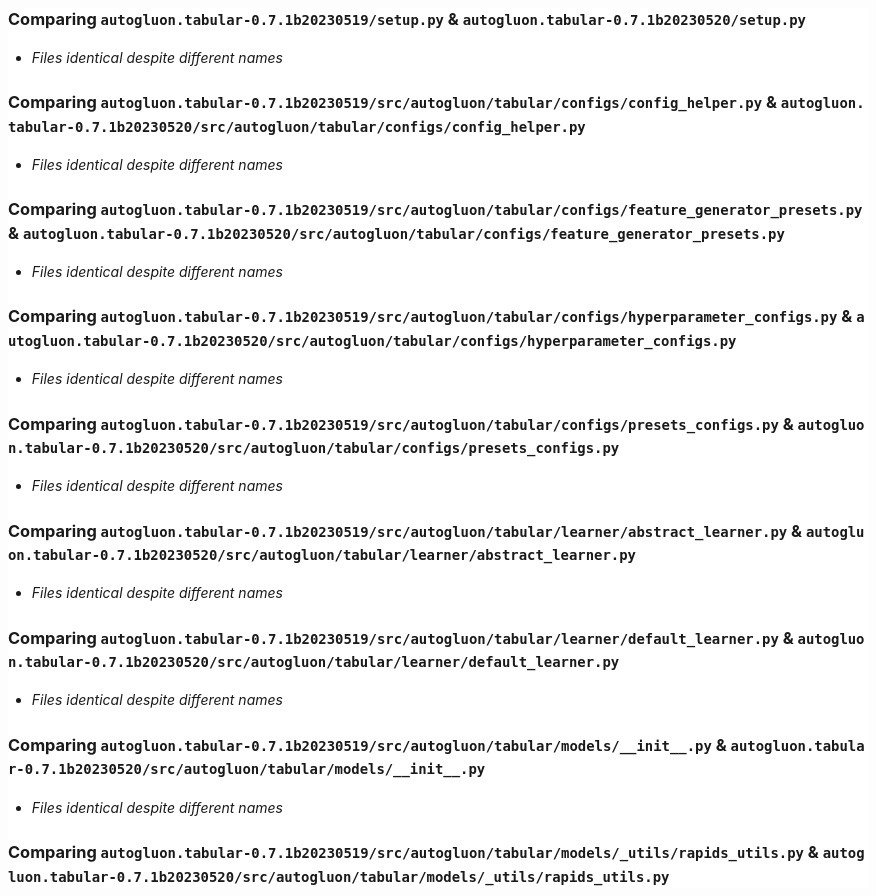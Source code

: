 ### Comparing `autogluon.tabular-0.7.1b20230519/setup.py` & `autogluon.tabular-0.7.1b20230520/setup.py`

 * *Files identical despite different names*

### Comparing `autogluon.tabular-0.7.1b20230519/src/autogluon/tabular/configs/config_helper.py` & `autogluon.tabular-0.7.1b20230520/src/autogluon/tabular/configs/config_helper.py`

 * *Files identical despite different names*

### Comparing `autogluon.tabular-0.7.1b20230519/src/autogluon/tabular/configs/feature_generator_presets.py` & `autogluon.tabular-0.7.1b20230520/src/autogluon/tabular/configs/feature_generator_presets.py`

 * *Files identical despite different names*

### Comparing `autogluon.tabular-0.7.1b20230519/src/autogluon/tabular/configs/hyperparameter_configs.py` & `autogluon.tabular-0.7.1b20230520/src/autogluon/tabular/configs/hyperparameter_configs.py`

 * *Files identical despite different names*

### Comparing `autogluon.tabular-0.7.1b20230519/src/autogluon/tabular/configs/presets_configs.py` & `autogluon.tabular-0.7.1b20230520/src/autogluon/tabular/configs/presets_configs.py`

 * *Files identical despite different names*

### Comparing `autogluon.tabular-0.7.1b20230519/src/autogluon/tabular/learner/abstract_learner.py` & `autogluon.tabular-0.7.1b20230520/src/autogluon/tabular/learner/abstract_learner.py`

 * *Files identical despite different names*

### Comparing `autogluon.tabular-0.7.1b20230519/src/autogluon/tabular/learner/default_learner.py` & `autogluon.tabular-0.7.1b20230520/src/autogluon/tabular/learner/default_learner.py`

 * *Files identical despite different names*

### Comparing `autogluon.tabular-0.7.1b20230519/src/autogluon/tabular/models/__init__.py` & `autogluon.tabular-0.7.1b20230520/src/autogluon/tabular/models/__init__.py`

 * *Files identical despite different names*

### Comparing `autogluon.tabular-0.7.1b20230519/src/autogluon/tabular/models/_utils/rapids_utils.py` & `autogluon.tabular-0.7.1b20230520/src/autogluon/tabular/models/_utils/rapids_utils.py`
